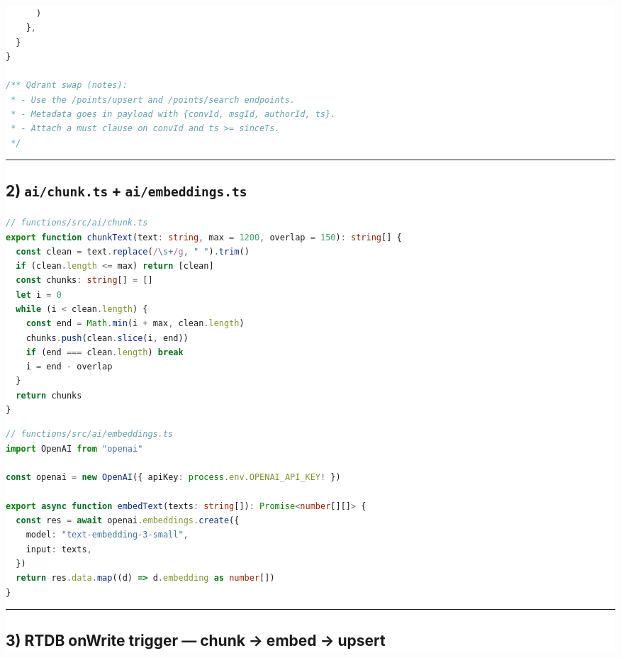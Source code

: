 ```ts
      )
    },
  }
}

/** Qdrant swap (notes):
 * - Use the /points/upsert and /points/search endpoints.
 * - Metadata goes in payload with {convId, msgId, authorId, ts}.
 * - Attach a must clause on convId and ts >= sinceTs.
 */
```

---

## 2) `ai/chunk.ts` + `ai/embeddings.ts`

```ts
// functions/src/ai/chunk.ts
export function chunkText(text: string, max = 1200, overlap = 150): string[] {
  const clean = text.replace(/\s+/g, " ").trim()
  if (clean.length <= max) return [clean]
  const chunks: string[] = []
  let i = 0
  while (i < clean.length) {
    const end = Math.min(i + max, clean.length)
    chunks.push(clean.slice(i, end))
    if (end === clean.length) break
    i = end - overlap
  }
  return chunks
}
```

```ts
// functions/src/ai/embeddings.ts
import OpenAI from "openai"

const openai = new OpenAI({ apiKey: process.env.OPENAI_API_KEY! })

export async function embedText(texts: string[]): Promise<number[][]> {
  const res = await openai.embeddings.create({
    model: "text-embedding-3-small",
    input: texts,
  })
  return res.data.map((d) => d.embedding as number[])
}
```

---

## 3) RTDB onWrite trigger — **chunk → embed → upsert**
